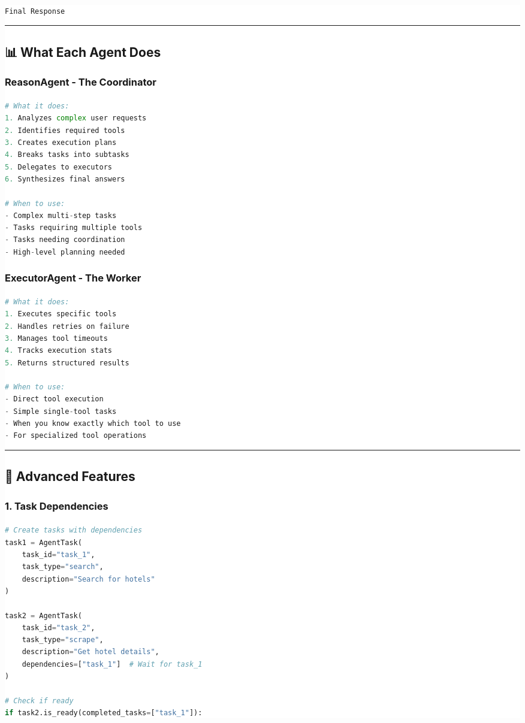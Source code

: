 ```
Final Response
```

---

## 📊 What Each Agent Does

### **ReasonAgent - The Coordinator**
```python
# What it does:
1. Analyzes complex user requests
2. Identifies required tools
3. Creates execution plans
4. Breaks tasks into subtasks
5. Delegates to executors
6. Synthesizes final answers

# When to use:
- Complex multi-step tasks
- Tasks requiring multiple tools
- Tasks needing coordination
- High-level planning needed
```

### **ExecutorAgent - The Worker**
```python
# What it does:
1. Executes specific tools
2. Handles retries on failure
3. Manages tool timeouts
4. Tracks execution stats
5. Returns structured results

# When to use:
- Direct tool execution
- Simple single-tool tasks
- When you know exactly which tool to use
- For specialized tool operations
```

---

## 🔧 Advanced Features

### **1. Task Dependencies**

```python
# Create tasks with dependencies
task1 = AgentTask(
    task_id="task_1",
    task_type="search",
    description="Search for hotels"
)

task2 = AgentTask(
    task_id="task_2",
    task_type="scrape",
    description="Get hotel details",
    dependencies=["task_1"]  # Wait for task_1
)

# Check if ready
if task2.is_ready(completed_tasks=["task_1"]):
```